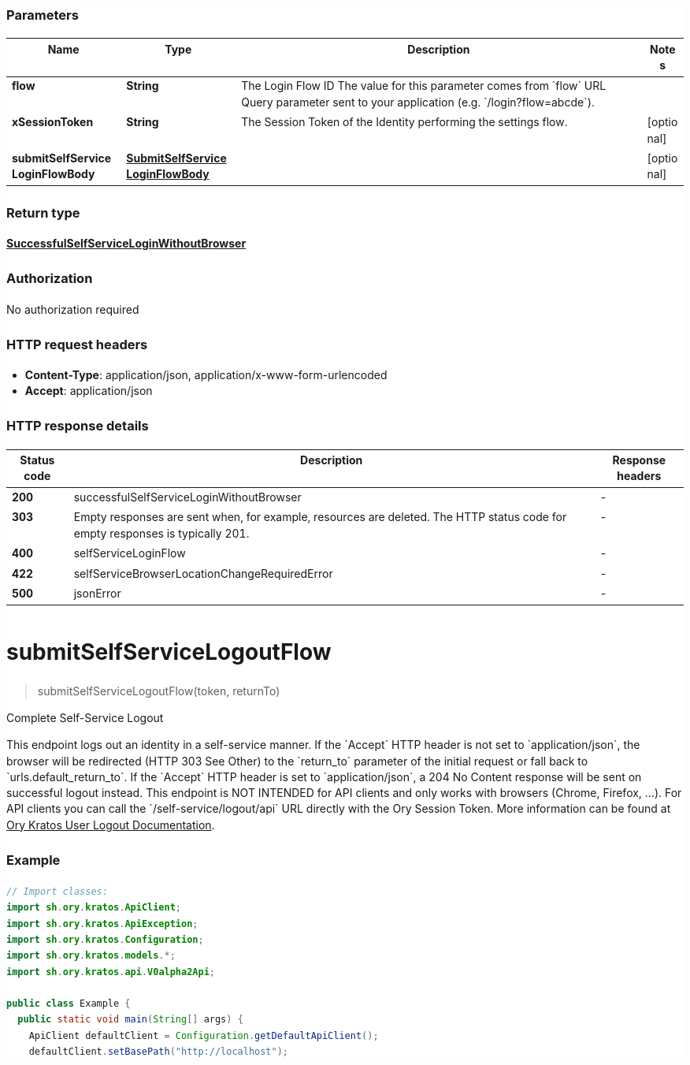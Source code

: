 ### Parameters

Name | Type | Description  | Notes
------------- | ------------- | ------------- | -------------
 **flow** | **String**| The Login Flow ID  The value for this parameter comes from &#x60;flow&#x60; URL Query parameter sent to your application (e.g. &#x60;/login?flow&#x3D;abcde&#x60;). |
 **xSessionToken** | **String**| The Session Token of the Identity performing the settings flow. | [optional]
 **submitSelfServiceLoginFlowBody** | [**SubmitSelfServiceLoginFlowBody**](SubmitSelfServiceLoginFlowBody.md)|  | [optional]

### Return type

[**SuccessfulSelfServiceLoginWithoutBrowser**](SuccessfulSelfServiceLoginWithoutBrowser.md)

### Authorization

No authorization required

### HTTP request headers

 - **Content-Type**: application/json, application/x-www-form-urlencoded
 - **Accept**: application/json

### HTTP response details
| Status code | Description | Response headers |
|-------------|-------------|------------------|
**200** | successfulSelfServiceLoginWithoutBrowser |  -  |
**303** | Empty responses are sent when, for example, resources are deleted. The HTTP status code for empty responses is typically 201. |  -  |
**400** | selfServiceLoginFlow |  -  |
**422** | selfServiceBrowserLocationChangeRequiredError |  -  |
**500** | jsonError |  -  |

<a name="submitSelfServiceLogoutFlow"></a>
# **submitSelfServiceLogoutFlow**
> submitSelfServiceLogoutFlow(token, returnTo)

Complete Self-Service Logout

This endpoint logs out an identity in a self-service manner.  If the &#x60;Accept&#x60; HTTP header is not set to &#x60;application/json&#x60;, the browser will be redirected (HTTP 303 See Other) to the &#x60;return_to&#x60; parameter of the initial request or fall back to &#x60;urls.default_return_to&#x60;.  If the &#x60;Accept&#x60; HTTP header is set to &#x60;application/json&#x60;, a 204 No Content response will be sent on successful logout instead.  This endpoint is NOT INTENDED for API clients and only works with browsers (Chrome, Firefox, ...). For API clients you can call the &#x60;/self-service/logout/api&#x60; URL directly with the Ory Session Token.  More information can be found at [Ory Kratos User Logout Documentation](https://www.ory.sh/docs/next/kratos/self-service/flows/user-logout).

### Example
```java
// Import classes:
import sh.ory.kratos.ApiClient;
import sh.ory.kratos.ApiException;
import sh.ory.kratos.Configuration;
import sh.ory.kratos.models.*;
import sh.ory.kratos.api.V0alpha2Api;

public class Example {
  public static void main(String[] args) {
    ApiClient defaultClient = Configuration.getDefaultApiClient();
    defaultClient.setBasePath("http://localhost");
```